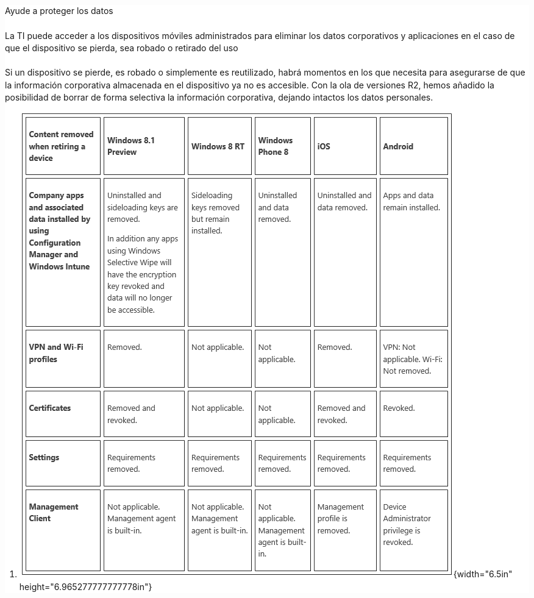 Ayude a proteger los datos\
\
La TI puede acceder a los dispositivos móviles administrados para
eliminar los datos corporativos y aplicaciones en el caso de que el
dispositivo se pierda, sea robado o retirado del uso\
\
Si un dispositivo se pierde, es robado o simplemente es reutilizado,
habrá momentos en los que necesita para asegurarse de que la información
corporativa almacenada en el dispositivo ya no es accesible. Con la ola
de versiones R2, hemos añadido la posibilidad de borrar de forma
selectiva la información corporativa, dejando intactos los datos
personales.

1.  ![](./media/media/image9.png){width="6.5in"
    height="6.965277777777778in"}
